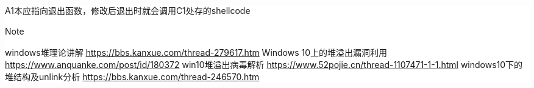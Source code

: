 
A1本应指向退出函数，修改后退出时就会调用C1处存的shellcode




> [!note] 
> windows堆理论讲解 https://bbs.kanxue.com/thread-279617.htm
> Windows 10上的堆溢出漏洞利用 https://www.anquanke.com/post/id/180372
> win10堆溢出病毒解析 https://www.52pojie.cn/thread-1107471-1-1.html
> windows10下的堆结构及unlink分析 https://bbs.kanxue.com/thread-246570.htm